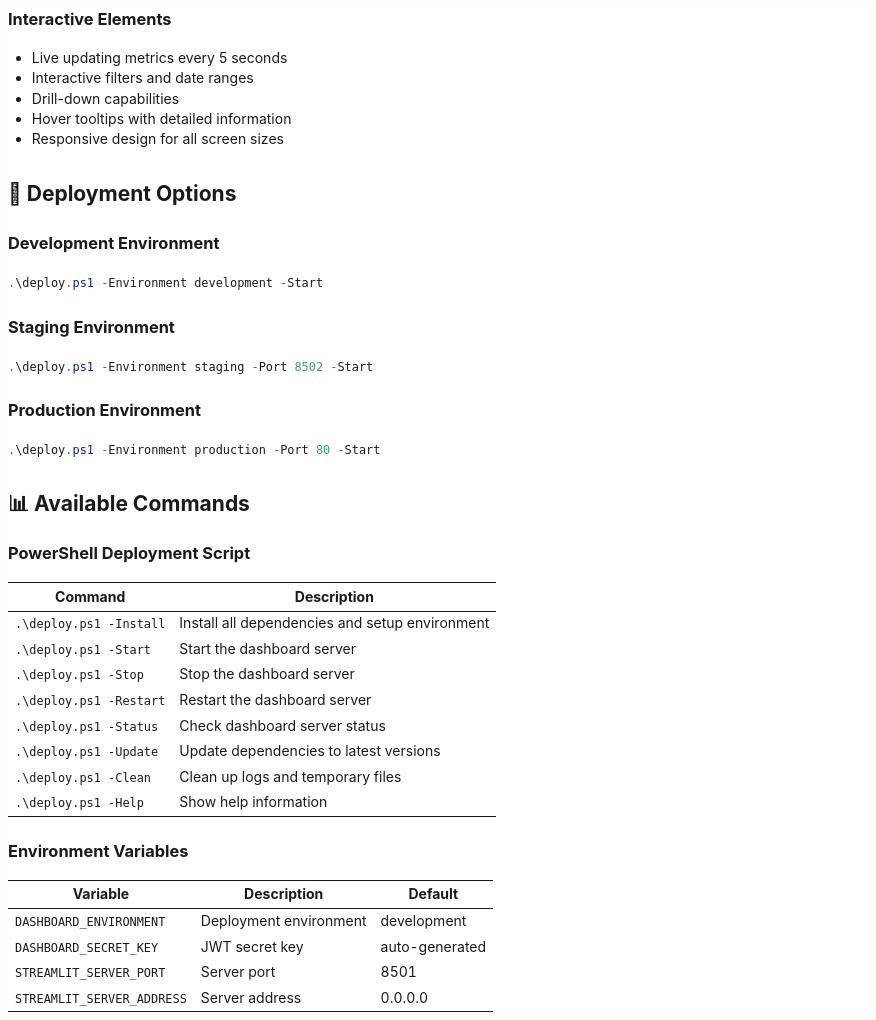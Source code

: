 ### **Interactive Elements**
- Live updating metrics every 5 seconds
- Interactive filters and date ranges
- Drill-down capabilities
- Hover tooltips with detailed information
- Responsive design for all screen sizes

## 🚀 Deployment Options

### **Development Environment**
```powershell
.\deploy.ps1 -Environment development -Start
```

### **Staging Environment**
```powershell
.\deploy.ps1 -Environment staging -Port 8502 -Start
```

### **Production Environment**
```powershell
.\deploy.ps1 -Environment production -Port 80 -Start
```

## 📊 Available Commands

### **PowerShell Deployment Script**

| Command | Description |
|---------|-------------|
| `.\deploy.ps1 -Install` | Install all dependencies and setup environment |
| `.\deploy.ps1 -Start` | Start the dashboard server |
| `.\deploy.ps1 -Stop` | Stop the dashboard server |
| `.\deploy.ps1 -Restart` | Restart the dashboard server |
| `.\deploy.ps1 -Status` | Check dashboard server status |
| `.\deploy.ps1 -Update` | Update dependencies to latest versions |
| `.\deploy.ps1 -Clean` | Clean up logs and temporary files |
| `.\deploy.ps1 -Help` | Show help information |

### **Environment Variables**

| Variable | Description | Default |
|----------|-------------|---------|
| `DASHBOARD_ENVIRONMENT` | Deployment environment | development |
| `DASHBOARD_SECRET_KEY` | JWT secret key | auto-generated |
| `STREAMLIT_SERVER_PORT` | Server port | 8501 |
| `STREAMLIT_SERVER_ADDRESS` | Server address | 0.0.0.0 |
